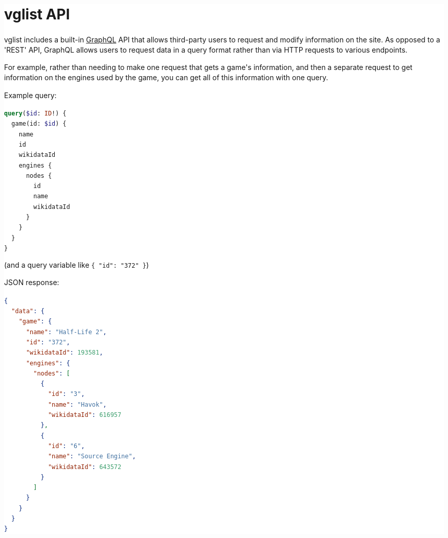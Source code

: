 # vglist API

vglist includes a built-in [GraphQL](https://graphql.org/) API that allows third-party users to request and modify information on the site. As opposed to a 'REST' API, GraphQL allows users to request data in a query format rather than via HTTP requests to various endpoints.

For example, rather than needing to make one request that gets a game's information, and then a separate request to get information on the engines used by the game, you can get all of this information with one query.

Example query:

```graphql
query($id: ID!) {
  game(id: $id) {
    name
    id
    wikidataId
    engines {
      nodes {
        id
        name
        wikidataId
      }
    }
  }
}
```

(and a query variable like `{ "id": "372" }`)

JSON response:

```json
{
  "data": {
    "game": {
      "name": "Half-Life 2",
      "id": "372",
      "wikidataId": 193581,
      "engines": {
        "nodes": [
          {
            "id": "3",
            "name": "Havok",
            "wikidataId": 616957
          },
          {
            "id": "6",
            "name": "Source Engine",
            "wikidataId": 643572
          }
        ]
      }
    }
  }
}
```
